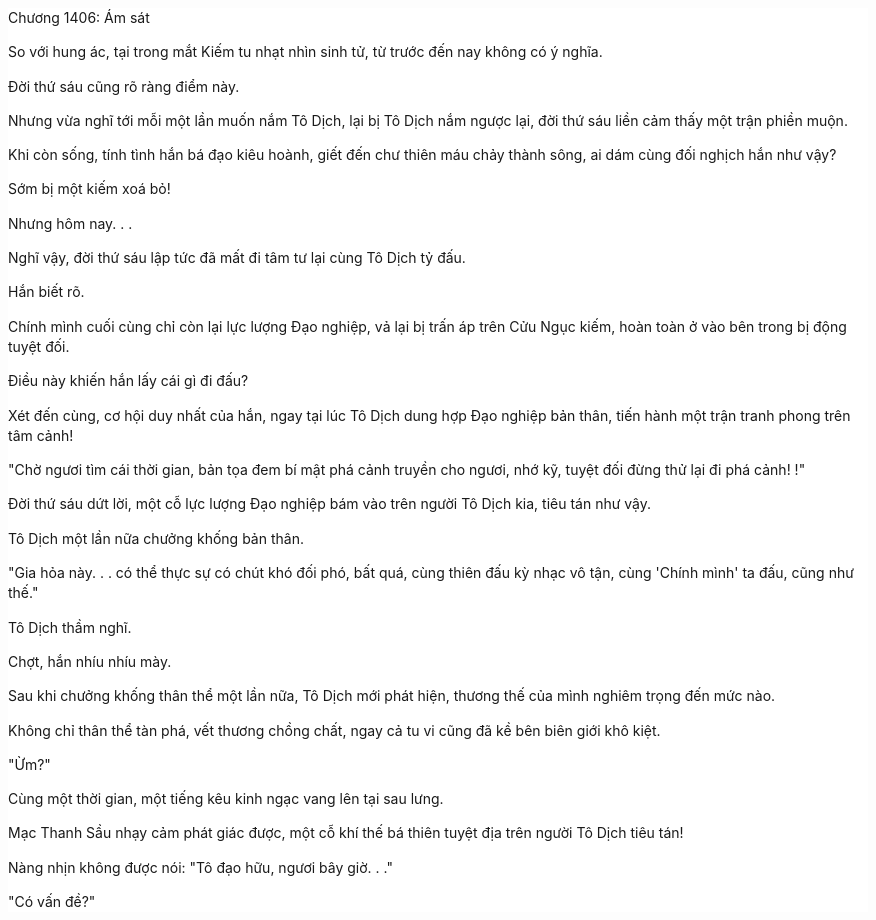 




Chương 1406: Ám sát


So với hung ác, tại trong mắt Kiếm tu nhạt nhìn sinh tử, từ trước đến nay không có ý nghĩa.

Đời thứ sáu cũng rõ ràng điểm này.

Nhưng vừa nghĩ tới mỗi một lần muốn nắm Tô Dịch, lại bị Tô Dịch nắm ngược lại, đời thứ sáu liền cảm thấy một trận phiền muộn.

Khi còn sống, tính tình hắn bá đạo kiêu hoành, giết đến chư thiên máu chảy thành sông, ai dám cùng đối nghịch hắn như vậy?

Sớm bị một kiếm xoá bỏ!

Nhưng hôm nay. . .

Nghĩ vậy, đời thứ sáu lập tức đã mất đi tâm tư lại cùng Tô Dịch tỷ đấu.

Hắn biết rõ.

Chính mình cuối cùng chỉ còn lại lực lượng Đạo nghiệp, vả lại bị trấn áp trên Cửu Ngục kiếm, hoàn toàn ở vào bên trong bị động tuyệt đối.

Điều này khiến hắn lấy cái gì đi đấu?

Xét đến cùng, cơ hội duy nhất của hắn, ngay tại lúc Tô Dịch dung hợp Đạo nghiệp bản thân, tiến hành một trận tranh phong trên tâm cảnh!

"Chờ ngươi tìm cái thời gian, bản tọa đem bí mật phá cảnh truyền cho ngươi, nhớ kỹ, tuyệt đối đừng thử lại đi phá cảnh! !"

Đời thứ sáu dứt lời, một cỗ lực lượng Đạo nghiệp bám vào trên người Tô Dịch kia, tiêu tán như vậy.

Tô Dịch một lần nữa chưởng khống bản thân.

"Gia hỏa này. . . có thể thực sự có chút khó đối phó, bất quá, cùng thiên đấu kỳ nhạc vô tận, cùng 'Chính mình' ta đấu, cũng như thế."

Tô Dịch thầm nghĩ.

Chợt, hắn nhíu nhíu mày.

Sau khi chưởng khống thân thể một lần nữa, Tô Dịch mới phát hiện, thương thế của mình nghiêm trọng đến mức nào.

Không chỉ thân thể tàn phá, vết thương chồng chất, ngay cả tu vi cũng đã kề bên biên giới khô kiệt.

"Ừm?"

Cùng một thời gian, một tiếng kêu kinh ngạc vang lên tại sau lưng.

Mạc Thanh Sầu nhạy cảm phát giác được, một cỗ khí thế bá thiên tuyệt địa trên người Tô Dịch tiêu tán!

Nàng nhịn không được nói: "Tô đạo hữu, ngươi bây giờ. . ."

"Có vấn đề?"

